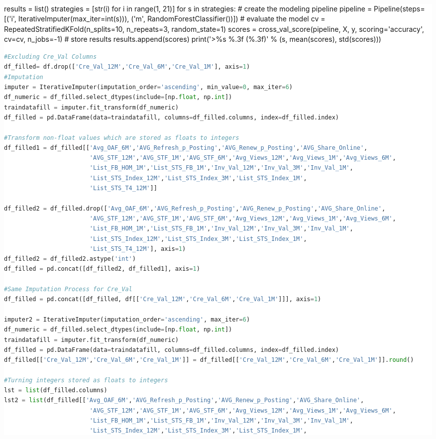 results = list()
strategies = [str(i) for i in range(1, 21)]
for s in strategies:
    # create the modeling pipeline
    pipeline = Pipeline(steps=[('i', IterativeImputer(max_iter=int(s))), ('m', RandomForestClassifier())])
    # evaluate the model
    cv = RepeatedStratifiedKFold(n_splits=10, n_repeats=3, random_state=1)
    scores = cross_val_score(pipeline, X, y, scoring='accuracy', cv=cv, n_jobs=-1)
    # store results
    results.append(scores)
    print('>%s %.3f (%.3f)' % (s, mean(scores), std(scores)))


```python
#Excluding Cre_Val Columns
df_filled= df.drop(['Cre_Val_12M','Cre_Val_6M','Cre_Val_1M'], axis=1)
#Imputation
imputer = IterativeImputer(imputation_order='ascending', min_value=0, max_iter=6)
df_numeric = df_filled.select_dtypes(include=[np.float, np.int])
traindatafill = imputer.fit_transform(df_numeric)
df_filled = pd.DataFrame(data=traindatafill, columns=df_filled.columns, index=df_filled.index) 

#Transform non-float values which are stored as floats to integers
df_filled1 = df_filled[['Avg_OAF_6M','AVG_Refresh_p_Posting','AVG_Renew_p_Posting','AVG_Share_Online',
                        'AVG_STF_12M','AVG_STF_1M','AVG_STF_6M','Avg_Views_12M','Avg_Views_1M','Avg_Views_6M',
                        'List_FB_HOM_1M','List_STS_FB_1M','Inv_Val_12M','Inv_Val_3M','Inv_Val_1M',
                        'List_STS_Index_12M','List_STS_Index_3M','List_STS_Index_1M',
                        'List_STS_T4_12M']]

df_filled2 = df_filled.drop(['Avg_OAF_6M','AVG_Refresh_p_Posting','AVG_Renew_p_Posting','AVG_Share_Online',
                        'AVG_STF_12M','AVG_STF_1M','AVG_STF_6M','Avg_Views_12M','Avg_Views_1M','Avg_Views_6M',
                        'List_FB_HOM_1M','List_STS_FB_1M','Inv_Val_12M','Inv_Val_3M','Inv_Val_1M',
                        'List_STS_Index_12M','List_STS_Index_3M','List_STS_Index_1M',
                        'List_STS_T4_12M'], axis=1)
df_filled2 = df_filled2.astype('int')
df_filled = pd.concat([df_filled2, df_filled1], axis=1)

#Same Imputation Process for Cre_Val
df_filled = pd.concat([df_filled, df[['Cre_Val_12M','Cre_Val_6M','Cre_Val_1M']]], axis=1)

imputer2 = IterativeImputer(imputation_order='ascending', max_iter=6)
df_numeric = df_filled.select_dtypes(include=[np.float, np.int])
traindatafill = imputer.fit_transform(df_numeric)
df_filled = pd.DataFrame(data=traindatafill, columns=df_filled.columns, index=df_filled.index) 
df_filled[['Cre_Val_12M','Cre_Val_6M','Cre_Val_1M']] = df_filled[['Cre_Val_12M','Cre_Val_6M','Cre_Val_1M']].round()

#Turning integers stored as floats to integers
lst = list(df_filled.columns)
lst2 = list(df_filled[['Avg_OAF_6M','AVG_Refresh_p_Posting','AVG_Renew_p_Posting','AVG_Share_Online',
                        'AVG_STF_12M','AVG_STF_1M','AVG_STF_6M','Avg_Views_12M','Avg_Views_1M','Avg_Views_6M',
                        'List_FB_HOM_1M','List_STS_FB_1M','Inv_Val_12M','Inv_Val_3M','Inv_Val_1M',
                        'List_STS_Index_12M','List_STS_Index_3M','List_STS_Index_1M',
```
